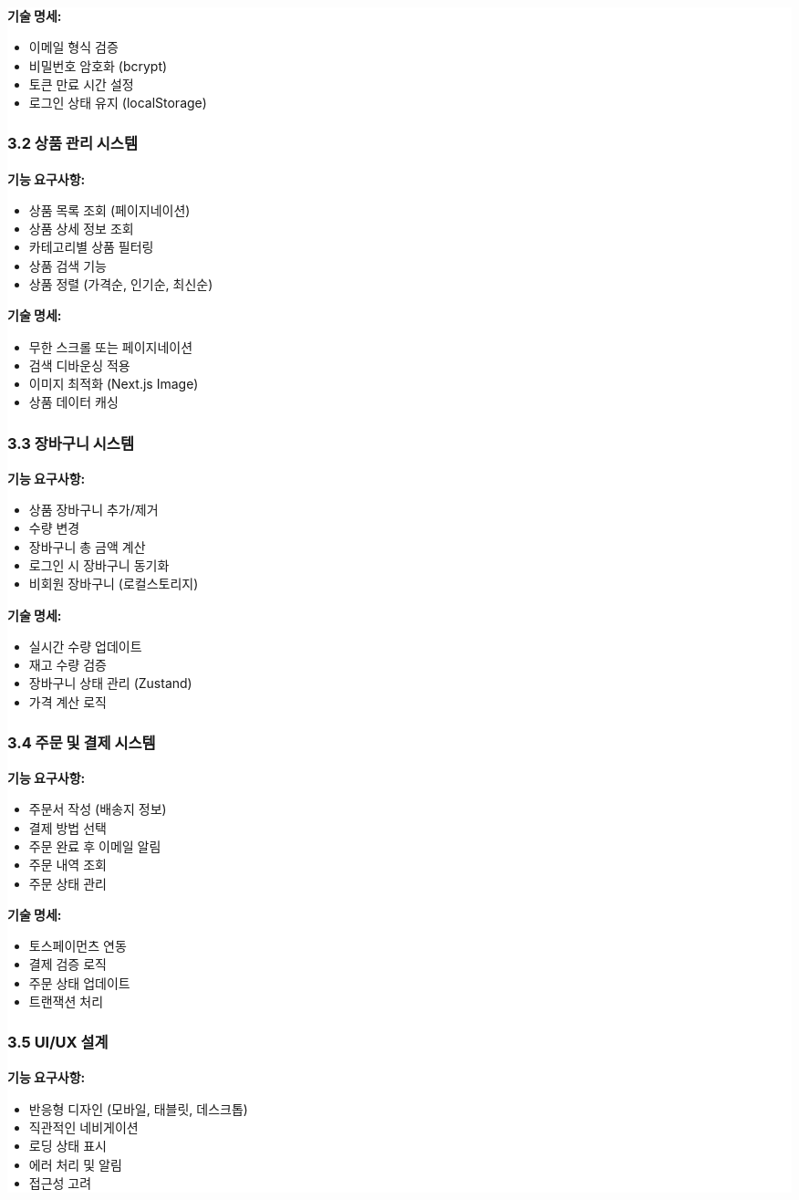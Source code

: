 **기술 명세:**
- 이메일 형식 검증
- 비밀번호 암호화 (bcrypt)
- 토큰 만료 시간 설정
- 로그인 상태 유지 (localStorage)

### 3.2 상품 관리 시스템
**기능 요구사항:**
- 상품 목록 조회 (페이지네이션)
- 상품 상세 정보 조회
- 카테고리별 상품 필터링
- 상품 검색 기능
- 상품 정렬 (가격순, 인기순, 최신순)

**기술 명세:**
- 무한 스크롤 또는 페이지네이션
- 검색 디바운싱 적용
- 이미지 최적화 (Next.js Image)
- 상품 데이터 캐싱

### 3.3 장바구니 시스템
**기능 요구사항:**
- 상품 장바구니 추가/제거
- 수량 변경
- 장바구니 총 금액 계산
- 로그인 시 장바구니 동기화
- 비회원 장바구니 (로컬스토리지)

**기술 명세:**
- 실시간 수량 업데이트
- 재고 수량 검증
- 장바구니 상태 관리 (Zustand)
- 가격 계산 로직

### 3.4 주문 및 결제 시스템
**기능 요구사항:**
- 주문서 작성 (배송지 정보)
- 결제 방법 선택
- 주문 완료 후 이메일 알림
- 주문 내역 조회
- 주문 상태 관리

**기술 명세:**
- 토스페이먼츠 연동
- 결제 검증 로직
- 주문 상태 업데이트
- 트랜잭션 처리

### 3.5 UI/UX 설계
**기능 요구사항:**
- 반응형 디자인 (모바일, 태블릿, 데스크톱)
- 직관적인 네비게이션
- 로딩 상태 표시
- 에러 처리 및 알림
- 접근성 고려
